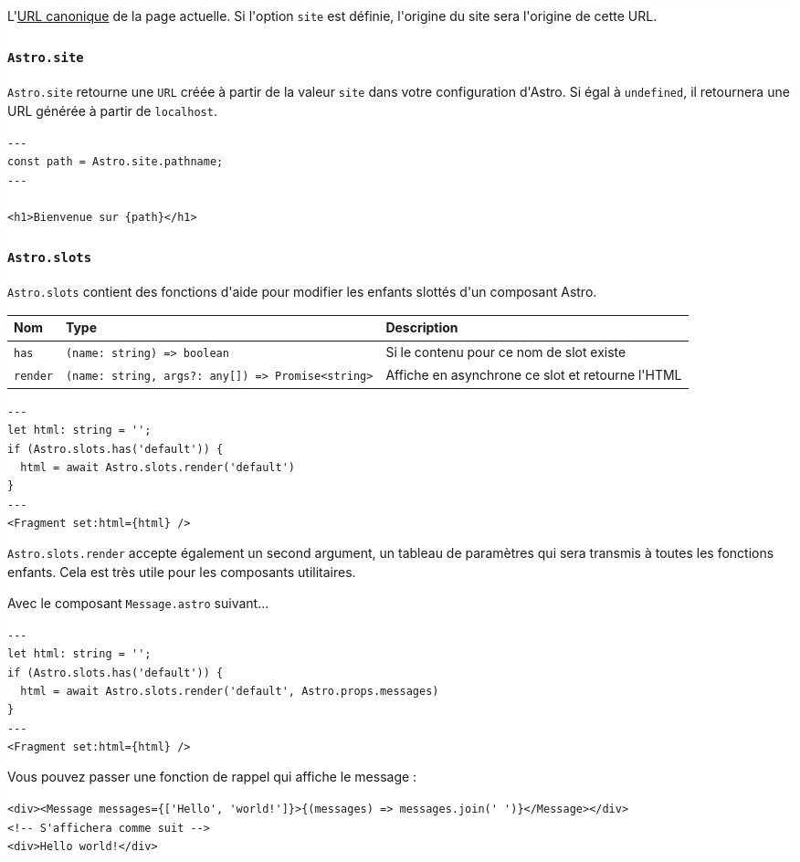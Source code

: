 L'[URL canonique][canonical] de la page actuelle. Si l'option `site` est définie, l'origine du site sera l'origine de cette URL.

### `Astro.site`

`Astro.site` retourne une `URL` créée à partir de la valeur `site` dans votre configuration d'Astro. Si égal à `undefined`, il retournera une URL générée à partir de `localhost`.

```astro
---
const path = Astro.site.pathname;
---

<h1>Bienvenue sur {path}</h1>
```

### `Astro.slots`

`Astro.slots` contient des fonctions d'aide pour modifier les enfants slottés d'un composant Astro.

| Nom            | Type                                              | Description                                        |
| :------------- | :------------------------------------------------ | :------------------------------------------------- |
| `has`          | `(name: string) => boolean`                       | Si le contenu pour ce nom de slot existe           |
| `render`       | `(name: string, args?: any[]) => Promise<string>` | Affiche en asynchrone ce slot et retourne l'HTML   |

```astro
---
let html: string = '';
if (Astro.slots.has('default')) {
  html = await Astro.slots.render('default')
}
---
<Fragment set:html={html} />
```

`Astro.slots.render` accepte également un second argument, un tableau de paramètres qui sera transmis à toutes les fonctions enfants. Cela est très utile pour les composants utilitaires.

Avec le composant `Message.astro` suivant...

```astro
---
let html: string = '';
if (Astro.slots.has('default')) {
  html = await Astro.slots.render('default', Astro.props.messages)
}
---
<Fragment set:html={html} />
```

Vous pouvez passer une fonction de rappel qui affiche le message :

```astro
<div><Message messages={['Hello', 'world!']}>{(messages) => messages.join(' ')}</Message></div>
<!-- S'affichera comme suit -->
<div>Hello world!</div>
```


[canonical]: https://fr.wikipedia.org/wiki/Élément_de_lien_canonique